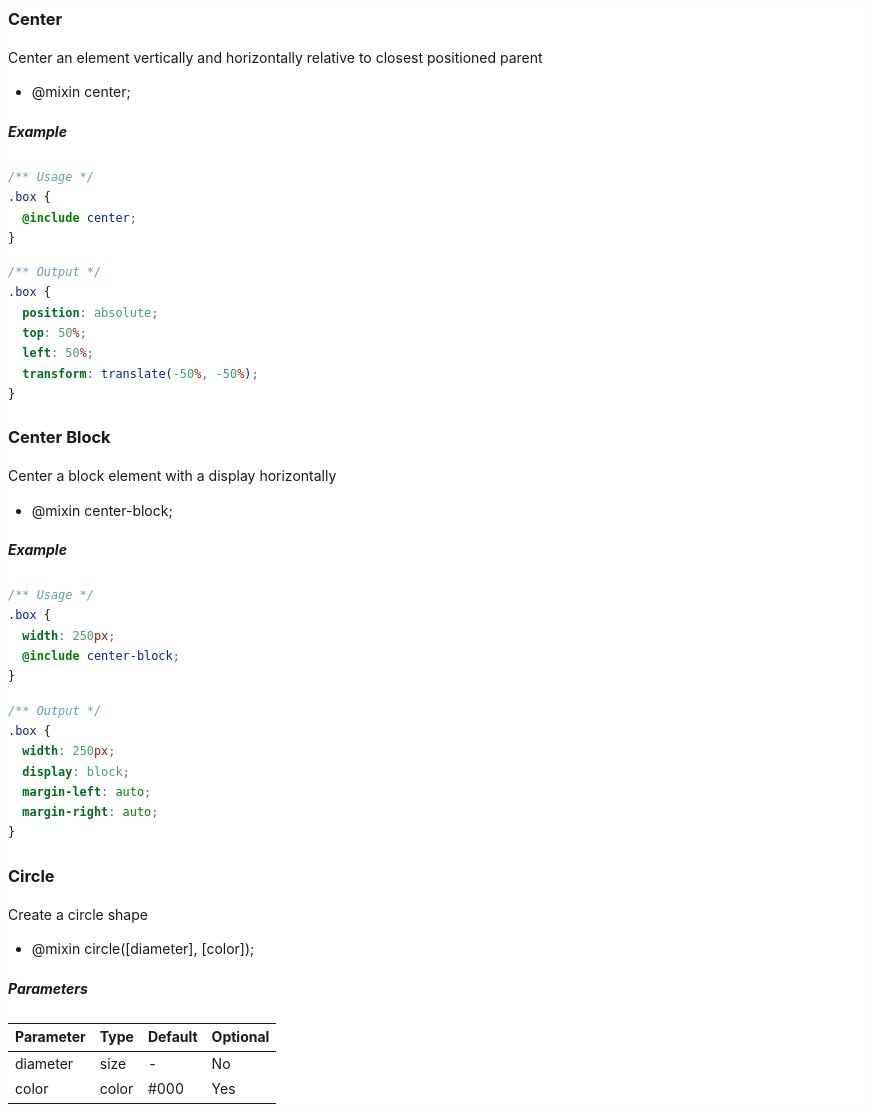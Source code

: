 ### Center
Center an element vertically and horizontally relative to closest positioned parent
- @mixin center;

##### Example
```scss
/** Usage */
.box {
  @include center;
}
```

```css
/** Output */
.box {
  position: absolute;
  top: 50%;
  left: 50%;
  transform: translate(-50%, -50%);
}
```


### Center Block
Center a block element with a display horizontally
- @mixin center-block;

##### Example
```scss
/** Usage */
.box {
  width: 250px;
  @include center-block;
}
```

```css
/** Output */
.box {
  width: 250px;
  display: block;
  margin-left: auto;
  margin-right: auto;
}
```


### Circle
Create a circle shape
- @mixin circle([diameter], [color]);

##### Parameters
| Parameter         | Type                 | Default      | Optional     |
| :---------------- | :------------------- | :----------- | :----------- |
| diameter          | size                 | -            | No           |
| color             | color                | #000         | Yes          |


  [Sass]: https://github.com/sass/sass
  [LibSass]: https://github.com/sass/libsass